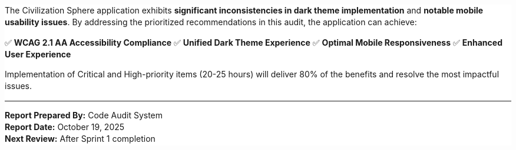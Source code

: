 The Civilization Sphere application exhibits **significant inconsistencies in dark theme implementation** and **notable mobile usability issues**. By addressing the prioritized recommendations in this audit, the application can achieve:

✅ **WCAG 2.1 AA Accessibility Compliance**
✅ **Unified Dark Theme Experience**
✅ **Optimal Mobile Responsiveness**
✅ **Enhanced User Experience**

Implementation of Critical and High-priority items (20-25 hours) will deliver 80% of the benefits and resolve the most impactful issues.

---

**Report Prepared By:** Code Audit System  
**Report Date:** October 19, 2025  
**Next Review:** After Sprint 1 completion
